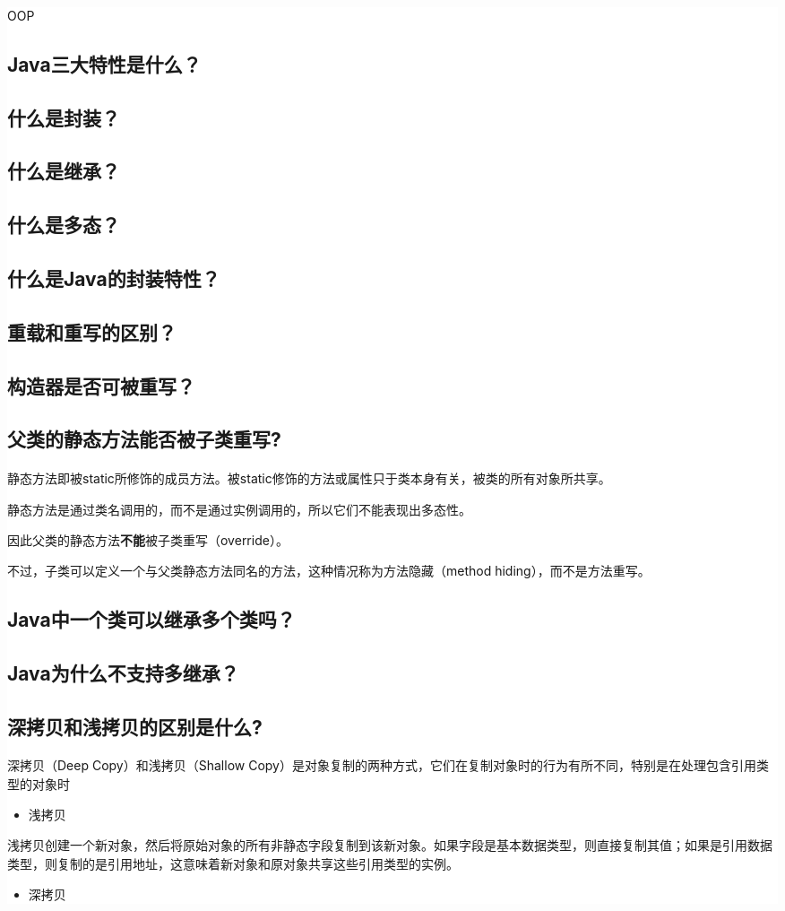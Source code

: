 

OOP

## Java三大特性是什么？





## **什么是封装？**

## 什么是继承？

## **什么是多态？**

## 什么是Java的封装特性？

## **重载和重写的区别？**

## **构造器是否可被重写？**



## 父类的静态方法能否被子类重写?

静态方法即被static所修饰的成员方法。被static修饰的方法或属性只于类本身有关，被类的所有对象所共享。

静态方法是通过类名调用的，而不是通过实例调用的，所以它们不能表现出多态性。

因此父类的静态方法**不能**被子类重写（override）。

不过，子类可以定义一个与父类静态方法同名的方法，这种情况称为方法隐藏（method hiding），而不是方法重写。



## Java中一个类可以继承多个类吗？



## Java为什么不支持多继承？



## **深拷贝和浅拷贝的区别是什么?**

深拷贝（Deep Copy）和浅拷贝（Shallow Copy）是对象复制的两种方式，它们在复制对象时的行为有所不同，特别是在处理包含引用类型的对象时

-   浅拷贝

浅拷贝创建一个新对象，然后将原始对象的所有非静态字段复制到该新对象。如果字段是基本数据类型，则直接复制其值；如果是引用数据类型，则复制的是引用地址，这意味着新对象和原对象共享这些引用类型的实例。

-   深拷贝
